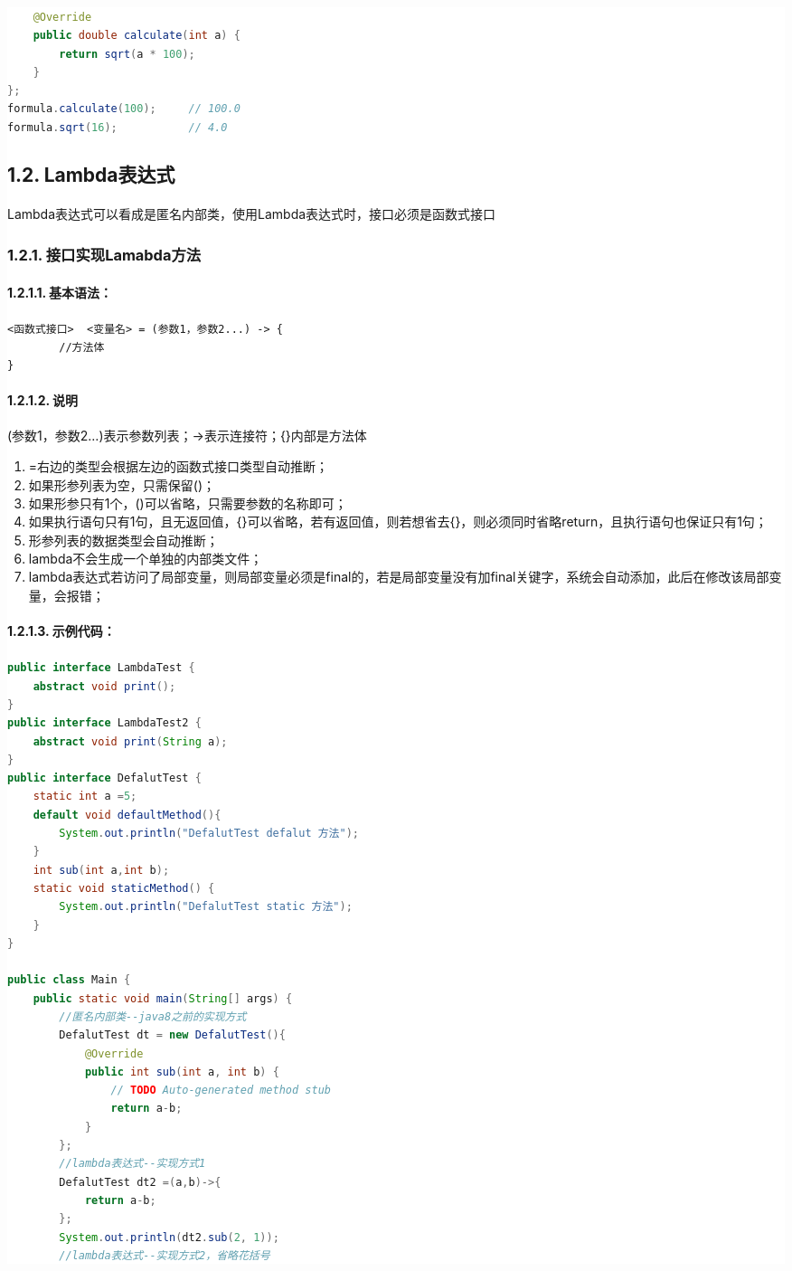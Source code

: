 ```java
    @Override
    public double calculate(int a) {
        return sqrt(a * 100);
    }
};
formula.calculate(100);     // 100.0
formula.sqrt(16);           // 4.0
```
## 1.2. Lambda表达式
Lambda表达式可以看成是匿名内部类，使用Lambda表达式时，接口必须是函数式接口
### 1.2.1. 接口实现Lamabda方法
#### 1.2.1.1. 基本语法：
```lambda
<函数式接口>  <变量名> = (参数1，参数2...) -> {
        //方法体
}
```
#### 1.2.1.2. 说明
(参数1，参数2…)表示参数列表；->表示连接符；{}内部是方法体  
1. =右边的类型会根据左边的函数式接口类型自动推断； 
2. 如果形参列表为空，只需保留()； 
3. 如果形参只有1个，()可以省略，只需要参数的名称即可； 
4. 如果执行语句只有1句，且无返回值，{}可以省略，若有返回值，则若想省去{}，则必须同时省略return，且执行语句也保证只有1句； 
5. 形参列表的数据类型会自动推断； 
6. lambda不会生成一个单独的内部类文件； 
7. lambda表达式若访问了局部变量，则局部变量必须是final的，若是局部变量没有加final关键字，系统会自动添加，此后在修改该局部变量，会报错；  
#### 1.2.1.3. 示例代码：
```java
public interface LambdaTest {
    abstract void print();
}
public interface LambdaTest2 {
    abstract void print(String a);
}
public interface DefalutTest {
    static int a =5;
    default void defaultMethod(){
        System.out.println("DefalutTest defalut 方法");
    }
    int sub(int a,int b);
    static void staticMethod() {
        System.out.println("DefalutTest static 方法");
    }
}

public class Main {
    public static void main(String[] args) {
        //匿名内部类--java8之前的实现方式
        DefalutTest dt = new DefalutTest(){
            @Override
            public int sub(int a, int b) {
                // TODO Auto-generated method stub
                return a-b;
            }
        };
        //lambda表达式--实现方式1
        DefalutTest dt2 =(a,b)->{
            return a-b;
        };
        System.out.println(dt2.sub(2, 1));
        //lambda表达式--实现方式2，省略花括号
```